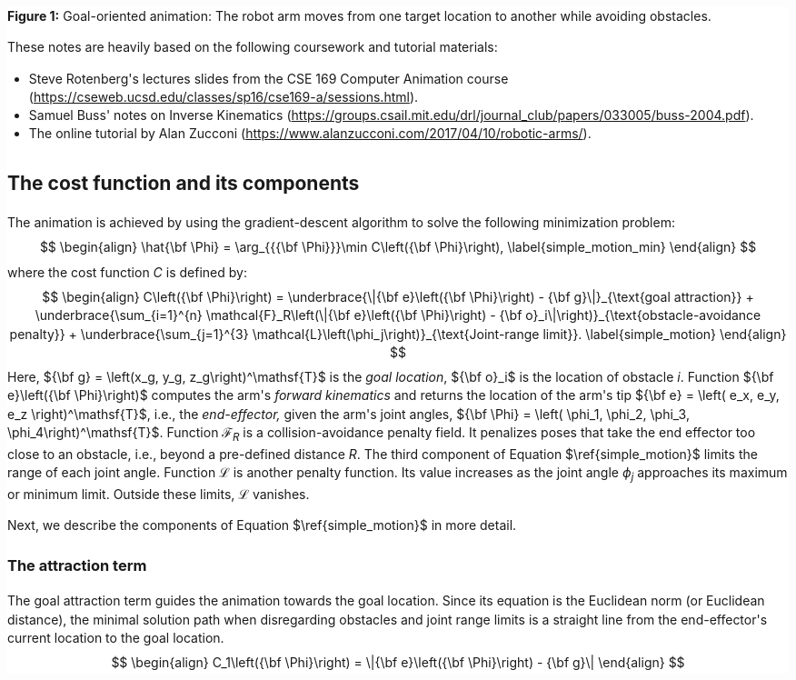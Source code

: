 **Figure 1:** Goal-oriented animation: The robot arm moves from one target location to another while avoiding obstacles. 

These notes are heavily based on the following coursework and tutorial materials: 

- Steve Rotenberg's lectures slides from the CSE 169 Computer Animation course (https://cseweb.ucsd.edu/classes/sp16/cse169-a/sessions.html).
- Samuel Buss' notes on Inverse Kinematics (https://groups.csail.mit.edu/drl/journal_club/papers/033005/buss-2004.pdf).
- The online tutorial by Alan Zucconi (https://www.alanzucconi.com/2017/04/10/robotic-arms/). 



## The cost function and its components

The animation is achieved by using the gradient-descent algorithm to solve the following minimization problem: 
$$
\begin{align}
	\hat{\bf \Phi} = \arg_{{{\bf \Phi}}}\min  C\left({\bf \Phi}\right),
	\label{simple_motion_min}
\end{align}
$$
where the cost function $C$ is defined by:
$$
\begin{align}
	C\left({\bf \Phi}\right) = \underbrace{\|{\bf e}\left({\bf \Phi}\right) - {\bf g}\|}_{\text{goal attraction}} + \underbrace{\sum_{i=1}^{n} \mathcal{F}_R\left(\|{\bf e}\left({\bf \Phi}\right) - {\bf o}_i\|\right)}_{\text{obstacle-avoidance penalty}} + \underbrace{\sum_{j=1}^{3} \mathcal{L}\left(\phi_j\right)}_{\text{Joint-range limit}}.
	\label{simple_motion}
\end{align}
$$
Here, ${\bf g} = \left(x_g, y_g, z_g\right)^\mathsf{T}$ is the *goal location*, ${\bf o}_i$ is the location of obstacle $i$. Function ${\bf e}\left({\bf \Phi}\right)$ computes the arm's *forward kinematics* and returns the location of the arm's tip ${\bf e} = \left( e_x, e_y, e_z \right)^\mathsf{T}$, i.e., the *end-effector,* given the arm's joint angles, ${\bf \Phi} = \left( \phi_1, \phi_2,  \phi_3, \phi_4\right)^\mathsf{T}$.   Function $\mathcal{F}_R$ is a collision-avoidance penalty field. It penalizes poses that take the end effector too close to an obstacle, i.e., beyond a pre-defined distance $R$. The third component of Equation $\ref{simple_motion}$  limits the range of each joint angle. Function $\mathcal{L}$ is another penalty function. Its value increases as the joint angle $\phi_j$ approaches its maximum or minimum limit. Outside these limits, $\mathcal{L}$ vanishes. 

Next, we describe the components of Equation $\ref{simple_motion}$ in more detail. 

### The attraction term

The goal attraction term guides the animation towards the goal location. Since its equation is the Euclidean norm (or Euclidean distance), the minimal solution path when disregarding obstacles and joint range limits is a straight line from the end-effector's current location to the goal location.   
$$
\begin{align}
	C_1\left({\bf \Phi}\right) = \|{\bf e}\left({\bf \Phi}\right) - {\bf g}\|
\end{align}
$$
